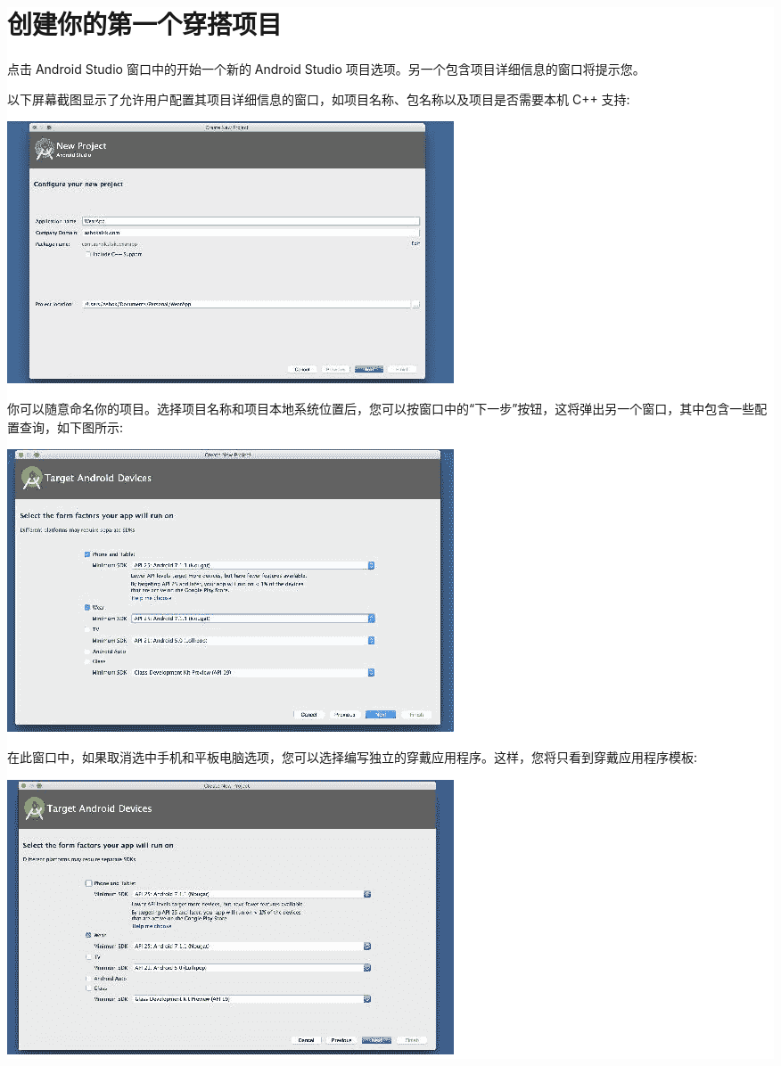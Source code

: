 # 创建你的第一个穿搭项目

点击 Android Studio 窗口中的开始一个新的 Android Studio 项目选项。另一个包含项目详细信息的窗口将提示您。

以下屏幕截图显示了允许用户配置其项目详细信息的窗口，如项目名称、包名称以及项目是否需要本机 C++ 支持:

![](img/00013.jpeg)

你可以随意命名你的项目。选择项目名称和项目本地系统位置后，您可以按窗口中的“下一步”按钮，这将弹出另一个窗口，其中包含一些配置查询，如下图所示:

![](img/00014.jpeg)

在此窗口中，如果取消选中手机和平板电脑选项，您可以选择编写独立的穿戴应用程序。这样，您将只看到穿戴应用程序模板:

![](img/00015.jpeg)
